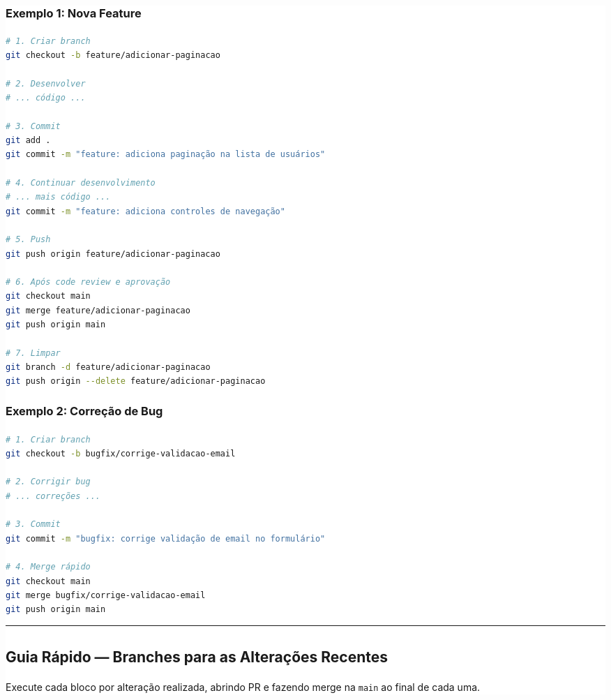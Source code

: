### Exemplo 1: Nova Feature
```bash
# 1. Criar branch
git checkout -b feature/adicionar-paginacao

# 2. Desenvolver
# ... código ...

# 3. Commit
git add .
git commit -m "feature: adiciona paginação na lista de usuários"

# 4. Continuar desenvolvimento
# ... mais código ...
git commit -m "feature: adiciona controles de navegação"

# 5. Push
git push origin feature/adicionar-paginacao

# 6. Após code review e aprovação
git checkout main
git merge feature/adicionar-paginacao
git push origin main

# 7. Limpar
git branch -d feature/adicionar-paginacao
git push origin --delete feature/adicionar-paginacao
```

### Exemplo 2: Correção de Bug
```bash
# 1. Criar branch
git checkout -b bugfix/corrige-validacao-email

# 2. Corrigir bug
# ... correções ...

# 3. Commit
git commit -m "bugfix: corrige validação de email no formulário"

# 4. Merge rápido
git checkout main
git merge bugfix/corrige-validacao-email
git push origin main
```

---

## Guia Rápido — Branches para as Alterações Recentes

Execute cada bloco por alteração realizada, abrindo PR e fazendo merge na `main` ao final de cada uma.
